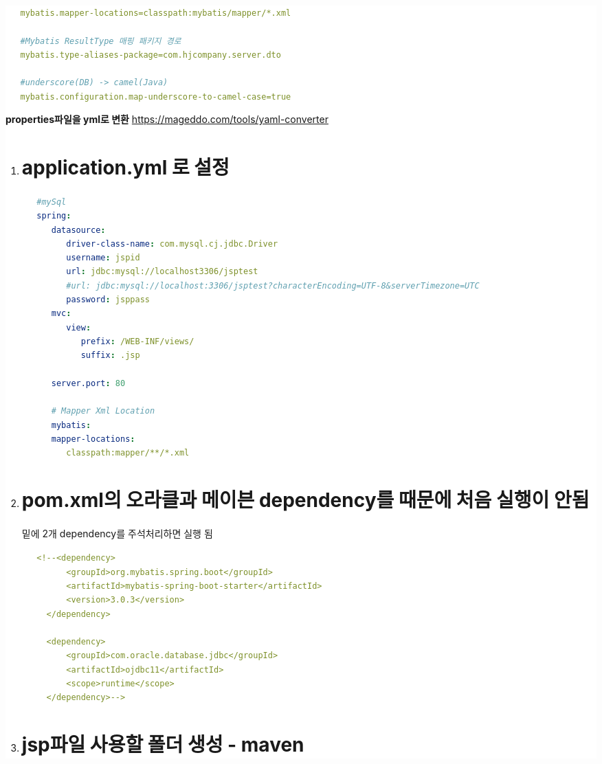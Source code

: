    ```yml
      mybatis.mapper-locations=classpath:mybatis/mapper/*.xml

      #Mybatis ResultType 매핑 패키지 경로
      mybatis.type-aliases-package=com.hjcompany.server.dto

      #underscore(DB) -> camel(Java)
      mybatis.configuration.map-underscore-to-camel-case=true
   ```

   __properties파일을 yml로 변환__
   https://mageddo.com/tools/yaml-converter   

1. # application.yml 로 설정
   ```yml
      #mySql
      spring:
         datasource:
            driver-class-name: com.mysql.cj.jdbc.Driver
            username: jspid
            url: jdbc:mysql://localhost3306/jsptest
            #url: jdbc:mysql://localhost:3306/jsptest?characterEncoding=UTF-8&serverTimezone=UTC
            password: jsppass
         mvc:
            view:
               prefix: /WEB-INF/views/
               suffix: .jsp
         
         server.port: 80

         # Mapper Xml Location
         mybatis:
         mapper-locations: 
            classpath:mapper/**/*.xml
   ```

1. # pom.xml의 오라클과 메이븐 dependency를 때문에 처음 실행이 안됨

   밑에 2개 dependency를 주석처리하면 실행 됨   
   ```yml
      <!--<dependency>
			<groupId>org.mybatis.spring.boot</groupId>
			<artifactId>mybatis-spring-boot-starter</artifactId>
			<version>3.0.3</version>
		</dependency>

		<dependency>
			<groupId>com.oracle.database.jdbc</groupId>
			<artifactId>ojdbc11</artifactId>
			<scope>runtime</scope>
		</dependency>-->
   ```

1. # jsp파일 사용할 폴더 생성 - maven
